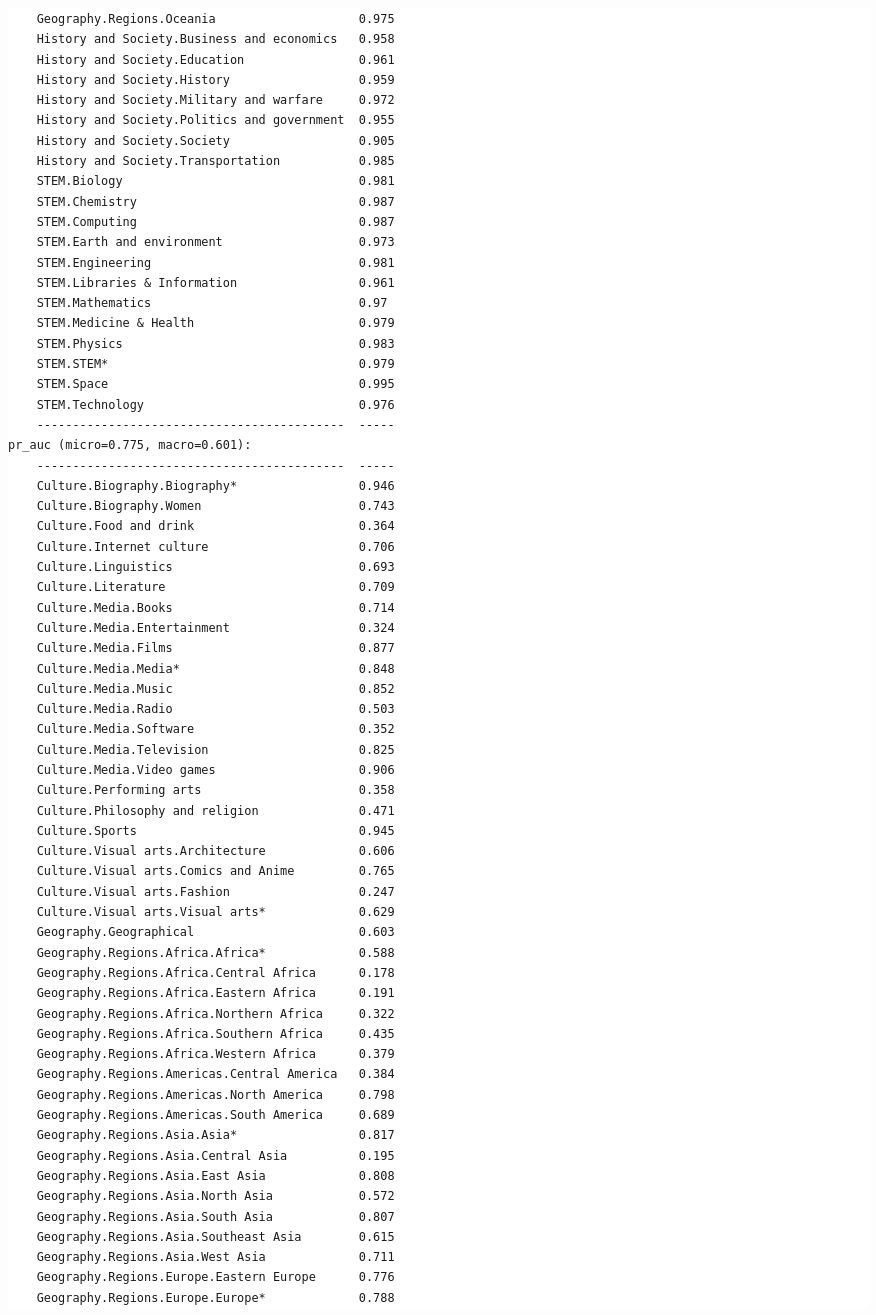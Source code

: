 		Geography.Regions.Oceania                    0.975
		History and Society.Business and economics   0.958
		History and Society.Education                0.961
		History and Society.History                  0.959
		History and Society.Military and warfare     0.972
		History and Society.Politics and government  0.955
		History and Society.Society                  0.905
		History and Society.Transportation           0.985
		STEM.Biology                                 0.981
		STEM.Chemistry                               0.987
		STEM.Computing                               0.987
		STEM.Earth and environment                   0.973
		STEM.Engineering                             0.981
		STEM.Libraries & Information                 0.961
		STEM.Mathematics                             0.97
		STEM.Medicine & Health                       0.979
		STEM.Physics                                 0.983
		STEM.STEM*                                   0.979
		STEM.Space                                   0.995
		STEM.Technology                              0.976
		-------------------------------------------  -----
	pr_auc (micro=0.775, macro=0.601):
		-------------------------------------------  -----
		Culture.Biography.Biography*                 0.946
		Culture.Biography.Women                      0.743
		Culture.Food and drink                       0.364
		Culture.Internet culture                     0.706
		Culture.Linguistics                          0.693
		Culture.Literature                           0.709
		Culture.Media.Books                          0.714
		Culture.Media.Entertainment                  0.324
		Culture.Media.Films                          0.877
		Culture.Media.Media*                         0.848
		Culture.Media.Music                          0.852
		Culture.Media.Radio                          0.503
		Culture.Media.Software                       0.352
		Culture.Media.Television                     0.825
		Culture.Media.Video games                    0.906
		Culture.Performing arts                      0.358
		Culture.Philosophy and religion              0.471
		Culture.Sports                               0.945
		Culture.Visual arts.Architecture             0.606
		Culture.Visual arts.Comics and Anime         0.765
		Culture.Visual arts.Fashion                  0.247
		Culture.Visual arts.Visual arts*             0.629
		Geography.Geographical                       0.603
		Geography.Regions.Africa.Africa*             0.588
		Geography.Regions.Africa.Central Africa      0.178
		Geography.Regions.Africa.Eastern Africa      0.191
		Geography.Regions.Africa.Northern Africa     0.322
		Geography.Regions.Africa.Southern Africa     0.435
		Geography.Regions.Africa.Western Africa      0.379
		Geography.Regions.Americas.Central America   0.384
		Geography.Regions.Americas.North America     0.798
		Geography.Regions.Americas.South America     0.689
		Geography.Regions.Asia.Asia*                 0.817
		Geography.Regions.Asia.Central Asia          0.195
		Geography.Regions.Asia.East Asia             0.808
		Geography.Regions.Asia.North Asia            0.572
		Geography.Regions.Asia.South Asia            0.807
		Geography.Regions.Asia.Southeast Asia        0.615
		Geography.Regions.Asia.West Asia             0.711
		Geography.Regions.Europe.Eastern Europe      0.776
		Geography.Regions.Europe.Europe*             0.788